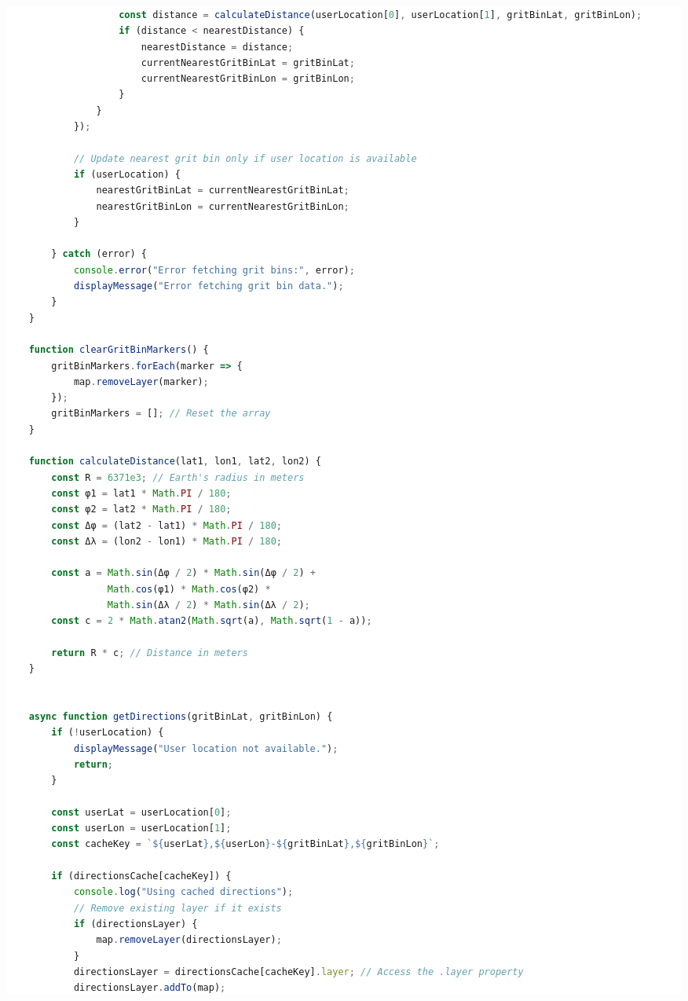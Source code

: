 ```javascript
                    const distance = calculateDistance(userLocation[0], userLocation[1], gritBinLat, gritBinLon);
                    if (distance < nearestDistance) {
                        nearestDistance = distance;
                        currentNearestGritBinLat = gritBinLat;
                        currentNearestGritBinLon = gritBinLon;
                    }
                }
            });

            // Update nearest grit bin only if user location is available
            if (userLocation) {
                nearestGritBinLat = currentNearestGritBinLat;
                nearestGritBinLon = currentNearestGritBinLon;
            }

        } catch (error) {
            console.error("Error fetching grit bins:", error);
            displayMessage("Error fetching grit bin data.");
        }
    }

    function clearGritBinMarkers() {
        gritBinMarkers.forEach(marker => {
            map.removeLayer(marker);
        });
        gritBinMarkers = []; // Reset the array
    }

    function calculateDistance(lat1, lon1, lat2, lon2) {
        const R = 6371e3; // Earth's radius in meters
        const φ1 = lat1 * Math.PI / 180;
        const φ2 = lat2 * Math.PI / 180;
        const Δφ = (lat2 - lat1) * Math.PI / 180;
        const Δλ = (lon2 - lon1) * Math.PI / 180;

        const a = Math.sin(Δφ / 2) * Math.sin(Δφ / 2) +
                  Math.cos(φ1) * Math.cos(φ2) *
                  Math.sin(Δλ / 2) * Math.sin(Δλ / 2);
        const c = 2 * Math.atan2(Math.sqrt(a), Math.sqrt(1 - a));

        return R * c; // Distance in meters
    }


    async function getDirections(gritBinLat, gritBinLon) {
        if (!userLocation) {
            displayMessage("User location not available.");
            return;
        }

        const userLat = userLocation[0];
        const userLon = userLocation[1];
        const cacheKey = `${userLat},${userLon}-${gritBinLat},${gritBinLon}`;

        if (directionsCache[cacheKey]) {
            console.log("Using cached directions");
            // Remove existing layer if it exists
            if (directionsLayer) {
                map.removeLayer(directionsLayer);
            }
            directionsLayer = directionsCache[cacheKey].layer; // Access the .layer property
            directionsLayer.addTo(map);
```